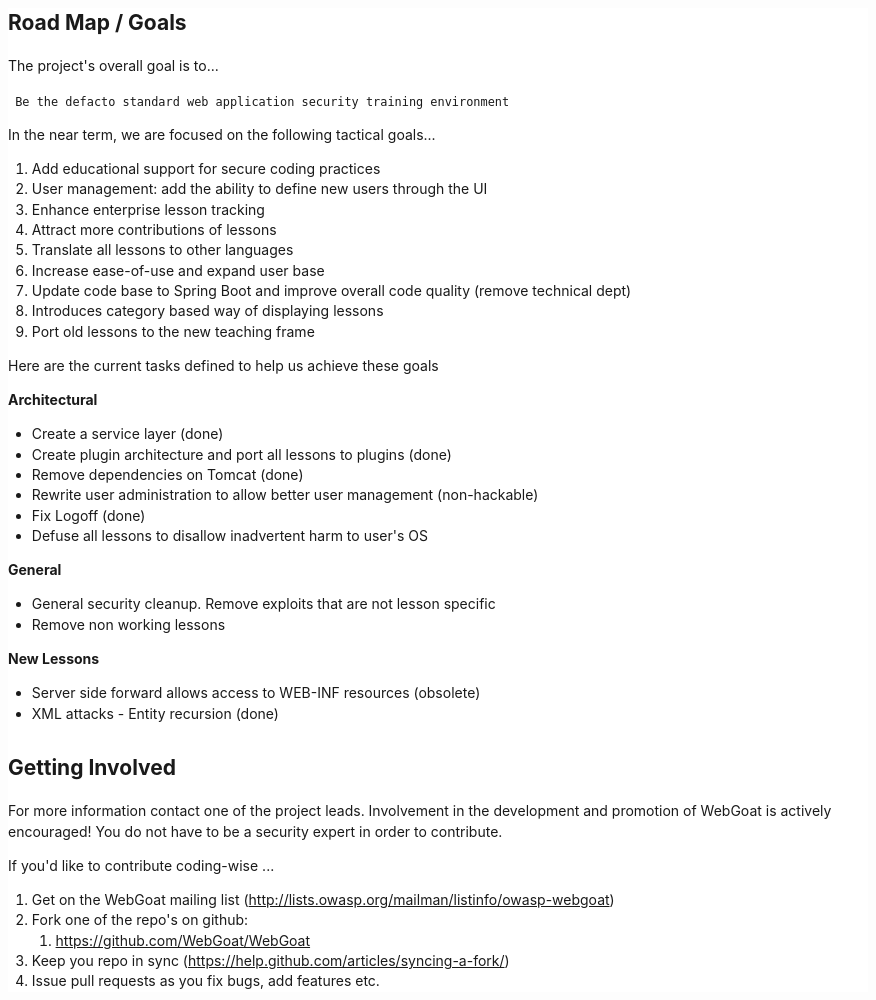 ## Road Map / Goals

The project's overall goal is to...

` Be the defacto standard web application security training environment`

In the near term, we are focused on the following tactical goals...

1.  Add educational support for secure coding practices
2.  User management: add the ability to define new users through the UI
3.  Enhance enterprise lesson tracking
4.  Attract more contributions of lessons
5.  Translate all lessons to other languages
6.  Increase ease-of-use and expand user base
7.  Update code base to Spring Boot and improve overall code quality
    (remove technical dept)
8.  Introduces category based way of displaying lessons
9.  Port old lessons to the new teaching frame

Here are the current tasks defined to help us achieve these goals

**Architectural**

  - Create a service layer (done)
  - Create plugin architecture and port all lessons to plugins (done)
  - Remove dependencies on Tomcat (done)
  - Rewrite user administration to allow better user management
    (non-hackable)
  - Fix Logoff (done)
  - Defuse all lessons to disallow inadvertent harm to user's OS

**General**

  - General security cleanup. Remove exploits that are not lesson
    specific
  - Remove non working lessons

**New Lessons**

  - Server side forward allows access to WEB-INF resources (obsolete)
  - XML attacks - Entity recursion (done)

## Getting Involved

For more information contact one of the project leads. Involvement in
the development and promotion of WebGoat is actively encouraged\! You do
not have to be a security expert in order to contribute.

If you'd like to contribute coding-wise ...

1.  Get on the WebGoat mailing list
    (http://lists.owasp.org/mailman/listinfo/owasp-webgoat)
2.  Fork one of the repo's on github:
    1.  <https://github.com/WebGoat/WebGoat>
3.  Keep you repo in sync
    (https://help.github.com/articles/syncing-a-fork/)
4.  Issue pull requests as you fix bugs, add features etc.
